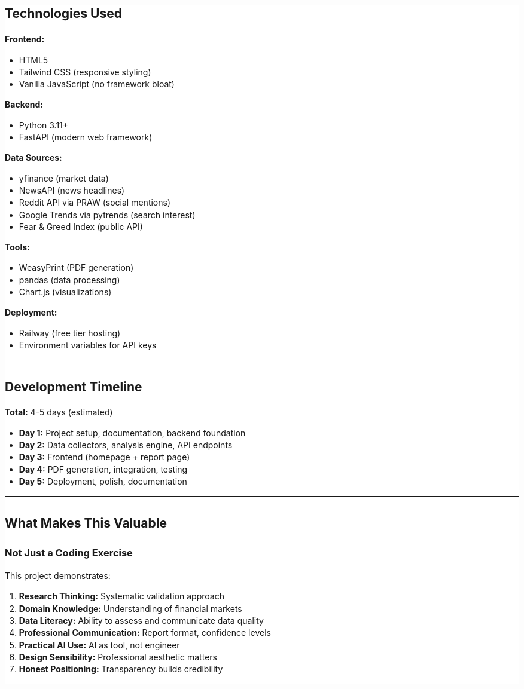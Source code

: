 
## Technologies Used

**Frontend:**
- HTML5
- Tailwind CSS (responsive styling)
- Vanilla JavaScript (no framework bloat)

**Backend:**
- Python 3.11+
- FastAPI (modern web framework)

**Data Sources:**
- yfinance (market data)
- NewsAPI (news headlines)
- Reddit API via PRAW (social mentions)
- Google Trends via pytrends (search interest)
- Fear & Greed Index (public API)

**Tools:**
- WeasyPrint (PDF generation)
- pandas (data processing)
- Chart.js (visualizations)

**Deployment:**
- Railway (free tier hosting)
- Environment variables for API keys

---

## Development Timeline

**Total:** 4-5 days (estimated)

- **Day 1:** Project setup, documentation, backend foundation
- **Day 2:** Data collectors, analysis engine, API endpoints
- **Day 3:** Frontend (homepage + report page)
- **Day 4:** PDF generation, integration, testing
- **Day 5:** Deployment, polish, documentation

---

## What Makes This Valuable

### Not Just a Coding Exercise

This project demonstrates:

1. **Research Thinking:** Systematic validation approach
2. **Domain Knowledge:** Understanding of financial markets
3. **Data Literacy:** Ability to assess and communicate data quality
4. **Professional Communication:** Report format, confidence levels
5. **Practical AI Use:** AI as tool, not engineer
6. **Design Sensibility:** Professional aesthetic matters
7. **Honest Positioning:** Transparency builds credibility

---